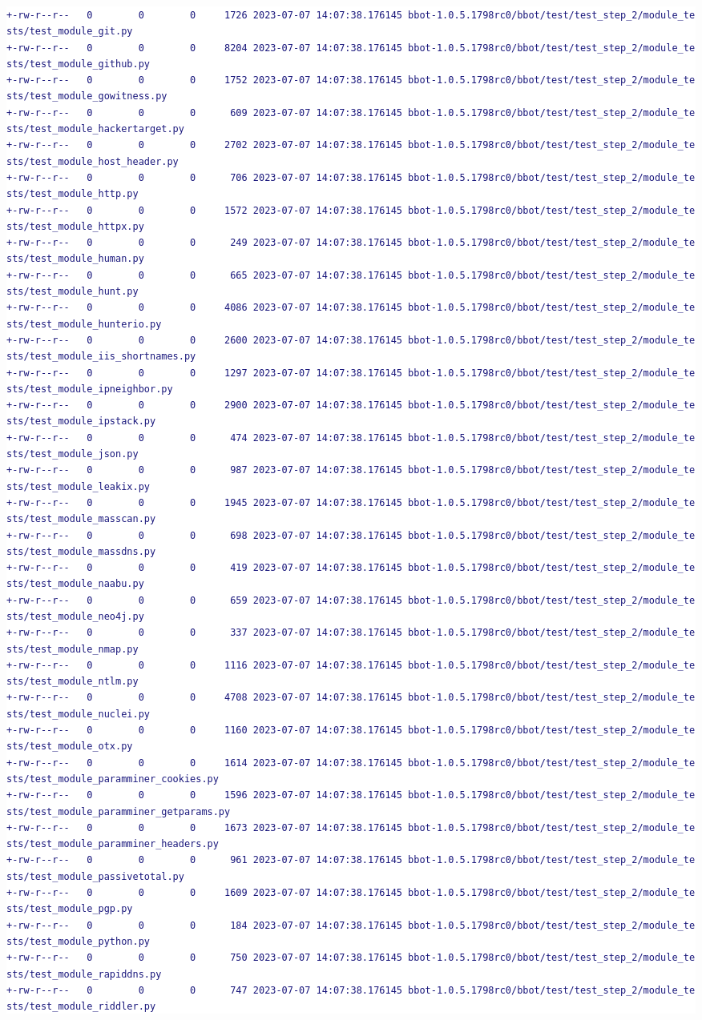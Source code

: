 ```diff
+-rw-r--r--   0        0        0     1726 2023-07-07 14:07:38.176145 bbot-1.0.5.1798rc0/bbot/test/test_step_2/module_tests/test_module_git.py
+-rw-r--r--   0        0        0     8204 2023-07-07 14:07:38.176145 bbot-1.0.5.1798rc0/bbot/test/test_step_2/module_tests/test_module_github.py
+-rw-r--r--   0        0        0     1752 2023-07-07 14:07:38.176145 bbot-1.0.5.1798rc0/bbot/test/test_step_2/module_tests/test_module_gowitness.py
+-rw-r--r--   0        0        0      609 2023-07-07 14:07:38.176145 bbot-1.0.5.1798rc0/bbot/test/test_step_2/module_tests/test_module_hackertarget.py
+-rw-r--r--   0        0        0     2702 2023-07-07 14:07:38.176145 bbot-1.0.5.1798rc0/bbot/test/test_step_2/module_tests/test_module_host_header.py
+-rw-r--r--   0        0        0      706 2023-07-07 14:07:38.176145 bbot-1.0.5.1798rc0/bbot/test/test_step_2/module_tests/test_module_http.py
+-rw-r--r--   0        0        0     1572 2023-07-07 14:07:38.176145 bbot-1.0.5.1798rc0/bbot/test/test_step_2/module_tests/test_module_httpx.py
+-rw-r--r--   0        0        0      249 2023-07-07 14:07:38.176145 bbot-1.0.5.1798rc0/bbot/test/test_step_2/module_tests/test_module_human.py
+-rw-r--r--   0        0        0      665 2023-07-07 14:07:38.176145 bbot-1.0.5.1798rc0/bbot/test/test_step_2/module_tests/test_module_hunt.py
+-rw-r--r--   0        0        0     4086 2023-07-07 14:07:38.176145 bbot-1.0.5.1798rc0/bbot/test/test_step_2/module_tests/test_module_hunterio.py
+-rw-r--r--   0        0        0     2600 2023-07-07 14:07:38.176145 bbot-1.0.5.1798rc0/bbot/test/test_step_2/module_tests/test_module_iis_shortnames.py
+-rw-r--r--   0        0        0     1297 2023-07-07 14:07:38.176145 bbot-1.0.5.1798rc0/bbot/test/test_step_2/module_tests/test_module_ipneighbor.py
+-rw-r--r--   0        0        0     2900 2023-07-07 14:07:38.176145 bbot-1.0.5.1798rc0/bbot/test/test_step_2/module_tests/test_module_ipstack.py
+-rw-r--r--   0        0        0      474 2023-07-07 14:07:38.176145 bbot-1.0.5.1798rc0/bbot/test/test_step_2/module_tests/test_module_json.py
+-rw-r--r--   0        0        0      987 2023-07-07 14:07:38.176145 bbot-1.0.5.1798rc0/bbot/test/test_step_2/module_tests/test_module_leakix.py
+-rw-r--r--   0        0        0     1945 2023-07-07 14:07:38.176145 bbot-1.0.5.1798rc0/bbot/test/test_step_2/module_tests/test_module_masscan.py
+-rw-r--r--   0        0        0      698 2023-07-07 14:07:38.176145 bbot-1.0.5.1798rc0/bbot/test/test_step_2/module_tests/test_module_massdns.py
+-rw-r--r--   0        0        0      419 2023-07-07 14:07:38.176145 bbot-1.0.5.1798rc0/bbot/test/test_step_2/module_tests/test_module_naabu.py
+-rw-r--r--   0        0        0      659 2023-07-07 14:07:38.176145 bbot-1.0.5.1798rc0/bbot/test/test_step_2/module_tests/test_module_neo4j.py
+-rw-r--r--   0        0        0      337 2023-07-07 14:07:38.176145 bbot-1.0.5.1798rc0/bbot/test/test_step_2/module_tests/test_module_nmap.py
+-rw-r--r--   0        0        0     1116 2023-07-07 14:07:38.176145 bbot-1.0.5.1798rc0/bbot/test/test_step_2/module_tests/test_module_ntlm.py
+-rw-r--r--   0        0        0     4708 2023-07-07 14:07:38.176145 bbot-1.0.5.1798rc0/bbot/test/test_step_2/module_tests/test_module_nuclei.py
+-rw-r--r--   0        0        0     1160 2023-07-07 14:07:38.176145 bbot-1.0.5.1798rc0/bbot/test/test_step_2/module_tests/test_module_otx.py
+-rw-r--r--   0        0        0     1614 2023-07-07 14:07:38.176145 bbot-1.0.5.1798rc0/bbot/test/test_step_2/module_tests/test_module_paramminer_cookies.py
+-rw-r--r--   0        0        0     1596 2023-07-07 14:07:38.176145 bbot-1.0.5.1798rc0/bbot/test/test_step_2/module_tests/test_module_paramminer_getparams.py
+-rw-r--r--   0        0        0     1673 2023-07-07 14:07:38.176145 bbot-1.0.5.1798rc0/bbot/test/test_step_2/module_tests/test_module_paramminer_headers.py
+-rw-r--r--   0        0        0      961 2023-07-07 14:07:38.176145 bbot-1.0.5.1798rc0/bbot/test/test_step_2/module_tests/test_module_passivetotal.py
+-rw-r--r--   0        0        0     1609 2023-07-07 14:07:38.176145 bbot-1.0.5.1798rc0/bbot/test/test_step_2/module_tests/test_module_pgp.py
+-rw-r--r--   0        0        0      184 2023-07-07 14:07:38.176145 bbot-1.0.5.1798rc0/bbot/test/test_step_2/module_tests/test_module_python.py
+-rw-r--r--   0        0        0      750 2023-07-07 14:07:38.176145 bbot-1.0.5.1798rc0/bbot/test/test_step_2/module_tests/test_module_rapiddns.py
+-rw-r--r--   0        0        0      747 2023-07-07 14:07:38.176145 bbot-1.0.5.1798rc0/bbot/test/test_step_2/module_tests/test_module_riddler.py
```